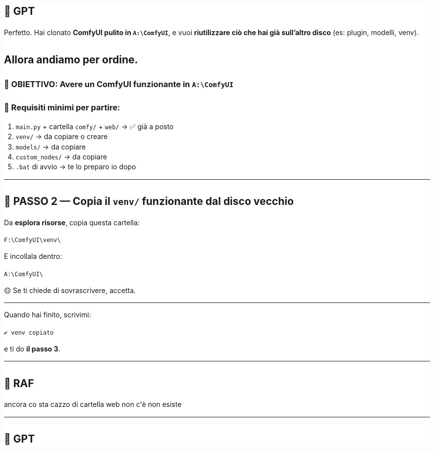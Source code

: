 ## 🤖 **GPT**

Perfetto. Hai clonato **ComfyUI pulito in `A:\ComfyUI`**, e vuoi **riutilizzare ciò che hai già sull’altro disco** (es: plugin, modelli, venv).

Allora andiamo **per ordine**.  
---

### 🔹 OBIETTIVO: Avere un ComfyUI funzionante in `A:\ComfyUI`  
### 🔧 Requisiti minimi per partire:
1. `main.py` + cartella `comfy/` + `web/` → ✅ già a posto  
2. `venv/` → da copiare o creare  
3. `models/` → da copiare  
4. `custom_nodes/` → da copiare  
5. `.bat` di avvio → te lo preparo io dopo

---

## 🔹 **PASSO 2 — Copia il `venv/` funzionante dal disco vecchio**

Da **esplora risorse**, copia questa cartella:

```
F:\ComfyUI\venv\
```

E incollala dentro:

```
A:\ComfyUI\
```

🟡 Se ti chiede di sovrascrivere, accetta.

---

Quando hai finito, scrivimi:

```
✔️ venv copiato
```

e ti do **il passo 3**.

---

## 👤 **RAF**

ancora co sta cazzo di cartella web non c'è non esiste

---

## 🤖 **GPT**
